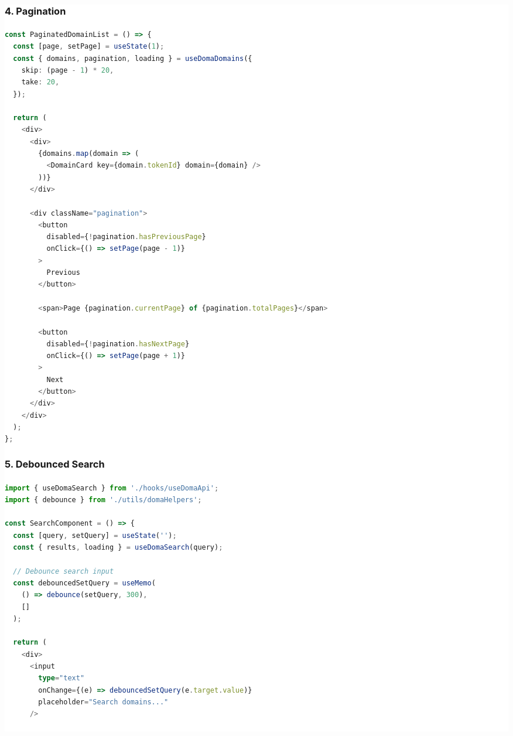 ### 4. Pagination

```typescript
const PaginatedDomainList = () => {
  const [page, setPage] = useState(1);
  const { domains, pagination, loading } = useDomaDomains({
    skip: (page - 1) * 20,
    take: 20,
  });
  
  return (
    <div>
      <div>
        {domains.map(domain => (
          <DomainCard key={domain.tokenId} domain={domain} />
        ))}
      </div>
      
      <div className="pagination">
        <button 
          disabled={!pagination.hasPreviousPage}
          onClick={() => setPage(page - 1)}
        >
          Previous
        </button>
        
        <span>Page {pagination.currentPage} of {pagination.totalPages}</span>
        
        <button 
          disabled={!pagination.hasNextPage}
          onClick={() => setPage(page + 1)}
        >
          Next
        </button>
      </div>
    </div>
  );
};
```

### 5. Debounced Search

```typescript
import { useDomaSearch } from './hooks/useDomaApi';
import { debounce } from './utils/domaHelpers';

const SearchComponent = () => {
  const [query, setQuery] = useState('');
  const { results, loading } = useDomaSearch(query);
  
  // Debounce search input
  const debouncedSetQuery = useMemo(
    () => debounce(setQuery, 300),
    []
  );
  
  return (
    <div>
      <input
        type="text"
        onChange={(e) => debouncedSetQuery(e.target.value)}
        placeholder="Search domains..."
      />
      
```